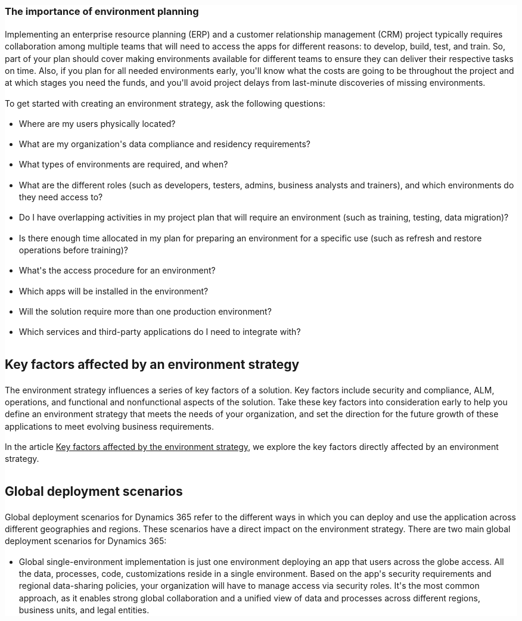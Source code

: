 ### The importance of environment planning

Implementing an enterprise resource planning (ERP) and a customer relationship management (CRM) project typically requires collaboration among multiple teams that will need to access the apps for different reasons: to develop, build, test, and train. So, part of your plan should cover making environments available for different teams to ensure they can deliver their respective tasks on time. Also, if you plan for all needed environments early, you'll know what the costs are going to be throughout the project and at which stages you need the funds, and you'll avoid project delays from last-minute discoveries of missing environments.

To get started with creating an environment strategy, ask the following questions:

- Where are my users physically located?

- What are my organization's data compliance and residency requirements?

- What types of environments are required, and when?

- What are the different roles (such as developers, testers, admins, business analysts and trainers), and which environments do they need access to?

- Do I have overlapping activities in my project plan that will require an environment (such as training, testing, data migration)?

- Is there enough time allocated in my plan for preparing an environment for a specific use (such as refresh and restore operations before training)?

- What's the access procedure for an environment?

- Which apps will be installed in the environment?

- Will the solution require more than one production environment?

- Which services and third-party applications do I need to integrate with?

## Key factors affected by an environment strategy

The environment strategy influences a series of key factors of a solution. Key factors include security and compliance, ALM, operations, and functional and nonfunctional aspects of the solution. Take these key factors into consideration early to help you define an environment strategy that meets the needs of your organization, and set the direction for the future growth of these applications to meet evolving business requirements.

In the article [Key factors affected by the environment strategy](environment-strategy-key-factors-affected.md), we explore the key factors directly affected by an environment strategy.

## Global deployment scenarios

Global deployment scenarios for Dynamics 365 refer to the different ways in which you can deploy and use the application across different geographies and regions. These scenarios have a direct impact on the environment strategy. There are two main global deployment scenarios for Dynamics 365:

- Global single-environment implementation is just one environment deploying an app that users across the globe access. All the data, processes, code, customizations reside in a single environment. Based on the app's security requirements and regional data-sharing policies, your organization will have to manage access via security roles. It's the most common approach, as it enables strong global collaboration and a unified view of data and processes across different regions, business units, and legal entities.
